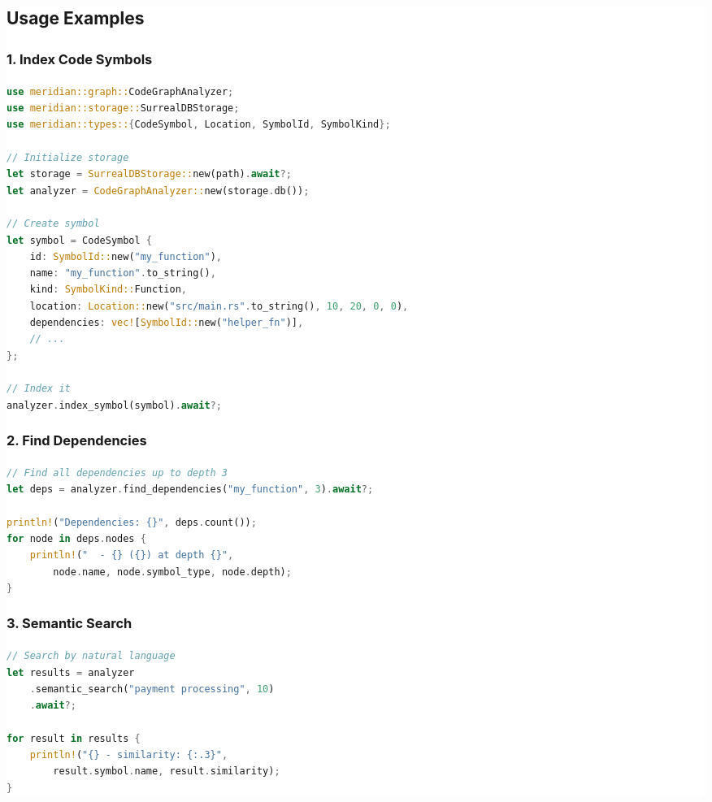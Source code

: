 ## Usage Examples

### 1. Index Code Symbols

```rust
use meridian::graph::CodeGraphAnalyzer;
use meridian::storage::SurrealDBStorage;
use meridian::types::{CodeSymbol, Location, SymbolId, SymbolKind};

// Initialize storage
let storage = SurrealDBStorage::new(path).await?;
let analyzer = CodeGraphAnalyzer::new(storage.db());

// Create symbol
let symbol = CodeSymbol {
    id: SymbolId::new("my_function"),
    name: "my_function".to_string(),
    kind: SymbolKind::Function,
    location: Location::new("src/main.rs".to_string(), 10, 20, 0, 0),
    dependencies: vec![SymbolId::new("helper_fn")],
    // ...
};

// Index it
analyzer.index_symbol(symbol).await?;
```

### 2. Find Dependencies

```rust
// Find all dependencies up to depth 3
let deps = analyzer.find_dependencies("my_function", 3).await?;

println!("Dependencies: {}", deps.count());
for node in deps.nodes {
    println!("  - {} ({}) at depth {}",
        node.name, node.symbol_type, node.depth);
}
```

### 3. Semantic Search

```rust
// Search by natural language
let results = analyzer
    .semantic_search("payment processing", 10)
    .await?;

for result in results {
    println!("{} - similarity: {:.3}",
        result.symbol.name, result.similarity);
}
```
